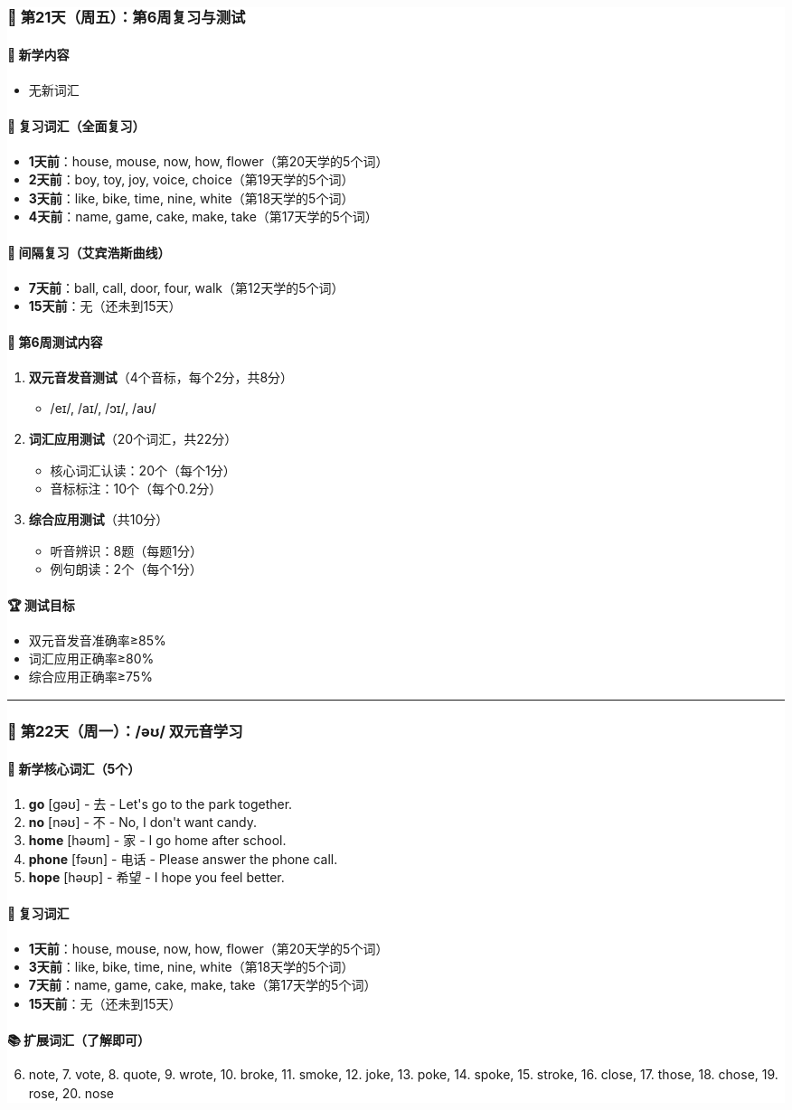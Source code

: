 ### 🎵 **第21天（周五）：第6周复习与测试**

#### 🎯 **新学内容**
- 无新词汇

#### 🔄 **复习词汇（全面复习）**
- **1天前**：house, mouse, now, how, flower（第20天学的5个词）
- **2天前**：boy, toy, joy, voice, choice（第19天学的5个词）
- **3天前**：like, bike, time, nine, white（第18天学的5个词）
- **4天前**：name, game, cake, make, take（第17天学的5个词）

#### 🔄 **间隔复习（艾宾浩斯曲线）**
- **7天前**：ball, call, door, four, walk（第12天学的5个词）
- **15天前**：无（还未到15天）

#### 📝 **第6周测试内容**
1. **双元音发音测试**（4个音标，每个2分，共8分）
   - /eɪ/, /aɪ/, /ɔɪ/, /aʊ/

2. **词汇应用测试**（20个词汇，共22分）
   - 核心词汇认读：20个（每个1分）
   - 音标标注：10个（每个0.2分）

3. **综合应用测试**（共10分）
   - 听音辨识：8题（每题1分）
   - 例句朗读：2个（每个1分）

#### 🏆 **测试目标**
- 双元音发音准确率≥85%
- 词汇应用正确率≥80%
- 综合应用正确率≥75%

---

### 🎵 **第22天（周一）：/əʊ/ 双元音学习**

#### 🎯 **新学核心词汇（5个）**
1. **go** [ɡəʊ] - 去 - Let's go to the park together.
2. **no** [nəʊ] - 不 - No, I don't want candy.
3. **home** [həʊm] - 家 - I go home after school.
4. **phone** [fəʊn] - 电话 - Please answer the phone call.
5. **hope** [həʊp] - 希望 - I hope you feel better.

#### 🔄 **复习词汇**
- **1天前**：house, mouse, now, how, flower（第20天学的5个词）
- **3天前**：like, bike, time, nine, white（第18天学的5个词）
- **7天前**：name, game, cake, make, take（第17天学的5个词）
- **15天前**：无（还未到15天）

#### 📚 **扩展词汇（了解即可）**
6. note, 7. vote, 8. quote, 9. wrote, 10. broke, 11. smoke, 12. joke, 13. poke, 14. spoke, 15. stroke, 16. close, 17. those, 18. chose, 19. rose, 20. nose
